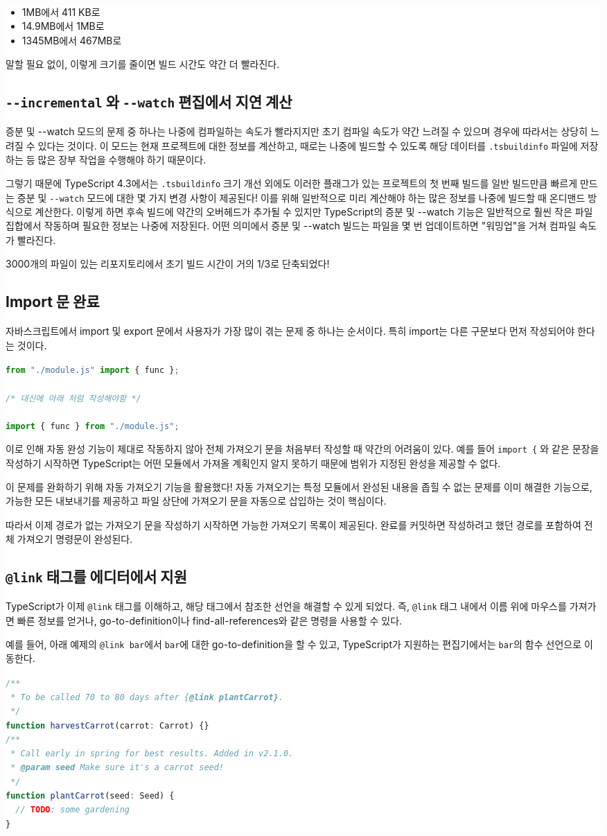 - 1MB에서 411 KB로
- 14.9MB에서 1MB로
- 1345MB에서 467MB로

말할 필요 없이, 이렇게 크기를 줄이면 빌드 시간도 약간 더 빨라진다.


## `--incremental` 와 `--watch` 편집에서 지연 계산

증분 및 --watch 모드의 문제 중 하나는 나중에 컴파일하는 속도가 빨라지지만 초기 컴파일 속도가 약간 느려질 수 있으며 경우에 따라서는 상당히 느려질 수 있다는 것이다. 이 모드는 현재 프로젝트에 대한 정보를 계산하고, 때로는 나중에 빌드할 수 있도록 해당 데이터를 `.tsbuildinfo` 파일에 저장하는 등 많은 장부 작업을 수행해야 하기 때문이다.

그렇기 때문에 TypeScript 4.3에서는 `.tsbuildinfo` 크기 개선 외에도 이러한 플래그가 있는 프로젝트의 첫 번째 빌드를 일반 빌드만큼 빠르게 만드는 증분 및 `--watch` 모드에 대한 몇 가지 변경 사항이 제공된다! 이를 위해 일반적으로 미리 계산해야 하는 많은 정보를 나중에 빌드할 때 온디맨드 방식으로 계산한다. 이렇게 하면 후속 빌드에 약간의 오버헤드가 추가될 수 있지만 TypeScript의 증분 및 --watch 기능은 일반적으로 훨씬 작은 파일 집합에서 작동하며 필요한 정보는 나중에 저장된다. 어떤 의미에서 증분 및 --watch 빌드는 파일을 몇 번 업데이트하면 "워밍업"을 거쳐 컴파일 속도가 빨라진다.

3000개의 파일이 있는 리포지토리에서 초기 빌드 시간이 거의 1/3로 단축되었다!

## Import 문 완료

자바스크립트에서 import 및 export 문에서 사용자가 가장 많이 겪는 문제 중 하나는 순서이다. 특히 import는 다른 구문보다 먼저 작성되어야 한다는 것이다.


```ts
from "./module.js" import { func };

/* 대신에 아래 처럼 작성해야함 */

import { func } from "./module.js";
```

이로 인해 자동 완성 기능이 제대로 작동하지 않아 전체 가져오기 문을 처음부터 작성할 때 약간의 어려움이 있다. 예를 들어 `import {` 와 같은 문장을 작성하기 시작하면 TypeScript는 어떤 모듈에서 가져올 계획인지 알지 못하기 때문에 범위가 지정된 완성을 제공할 수 없다.

이 문제를 완화하기 위해 자동 가져오기 기능을 활용했다! 자동 가져오기는 특정 모듈에서 완성된 내용을 좁힐 수 없는 문제를 이미 해결한 기능으로, 가능한 모든 내보내기를 제공하고 파일 상단에 가져오기 문을 자동으로 삽입하는 것이 핵심이다.

따라서 이제 경로가 없는 가져오기 문을 작성하기 시작하면 가능한 가져오기 목록이 제공된다. 완료를 커밋하면 작성하려고 했던 경로를 포함하여 전체 가져오기 명령문이 완성된다.

## `@link` 태그를 에디터에서 지원

TypeScript가 이제 `@link` 태그를 이해하고, 해당 태그에서 참조한 선언을 해결할 수 있게 되었다. 즉, `@link` 태그 내에서 이름 위에 마우스를 가져가면 빠른 정보를 얻거나, go-to-definition이나 find-all-references와 같은 명령을 사용할 수 있다.

예를 들어, 아래 예제의 `@link bar`에서 `bar`에 대한 go-to-definition을 할 수 있고, TypeScript가 지원하는 편집기에서는 `bar`의 함수 선언으로 이동한다.

```js
/**
 * To be called 70 to 80 days after {@link plantCarrot}.
 */
function harvestCarrot(carrot: Carrot) {}
/**
 * Call early in spring for best results. Added in v2.1.0.
 * @param seed Make sure it's a carrot seed!
 */
function plantCarrot(seed: Seed) {
  // TODO: some gardening
}
```
